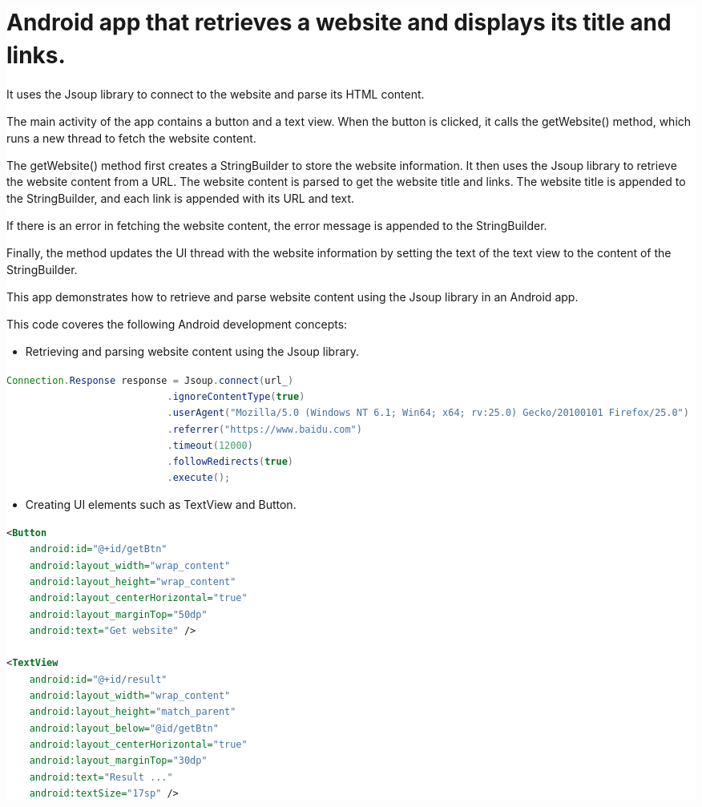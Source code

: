 # Android app that retrieves a website and displays its title and links. 

It uses the Jsoup library to connect to the website and parse its HTML content.

The main activity of the app contains a button and a text view. When the button is clicked, it calls the getWebsite() method, which runs a new thread to fetch the website content.

The getWebsite() method first creates a StringBuilder to store the website information. It then uses the Jsoup library to retrieve the website content from a URL. The website content is parsed to get the website title and links. The website title is appended to the StringBuilder, and each link is appended with its URL and text.

If there is an error in fetching the website content, the error message is appended to the StringBuilder.

Finally, the method updates the UI thread with the website information by setting the text of the text view to the content of the StringBuilder.

This app demonstrates how to retrieve and parse website content using the Jsoup library in an Android app.

This code coveres the following Android development concepts:

- Retrieving and parsing website content using the Jsoup library.
```java
Connection.Response response = Jsoup.connect(url_)
                            .ignoreContentType(true)
                            .userAgent("Mozilla/5.0 (Windows NT 6.1; Win64; x64; rv:25.0) Gecko/20100101 Firefox/25.0")
                            .referrer("https://www.baidu.com")
                            .timeout(12000)
                            .followRedirects(true)
                            .execute(); 

```

- Creating UI elements such as TextView and Button.

```xml
<Button
    android:id="@+id/getBtn"
    android:layout_width="wrap_content"
    android:layout_height="wrap_content"
    android:layout_centerHorizontal="true"
    android:layout_marginTop="50dp"
    android:text="Get website" />

<TextView
    android:id="@+id/result"
    android:layout_width="wrap_content"
    android:layout_height="match_parent"
    android:layout_below="@id/getBtn"
    android:layout_centerHorizontal="true"
    android:layout_marginTop="30dp"
    android:text="Result ..."
    android:textSize="17sp" />

```
